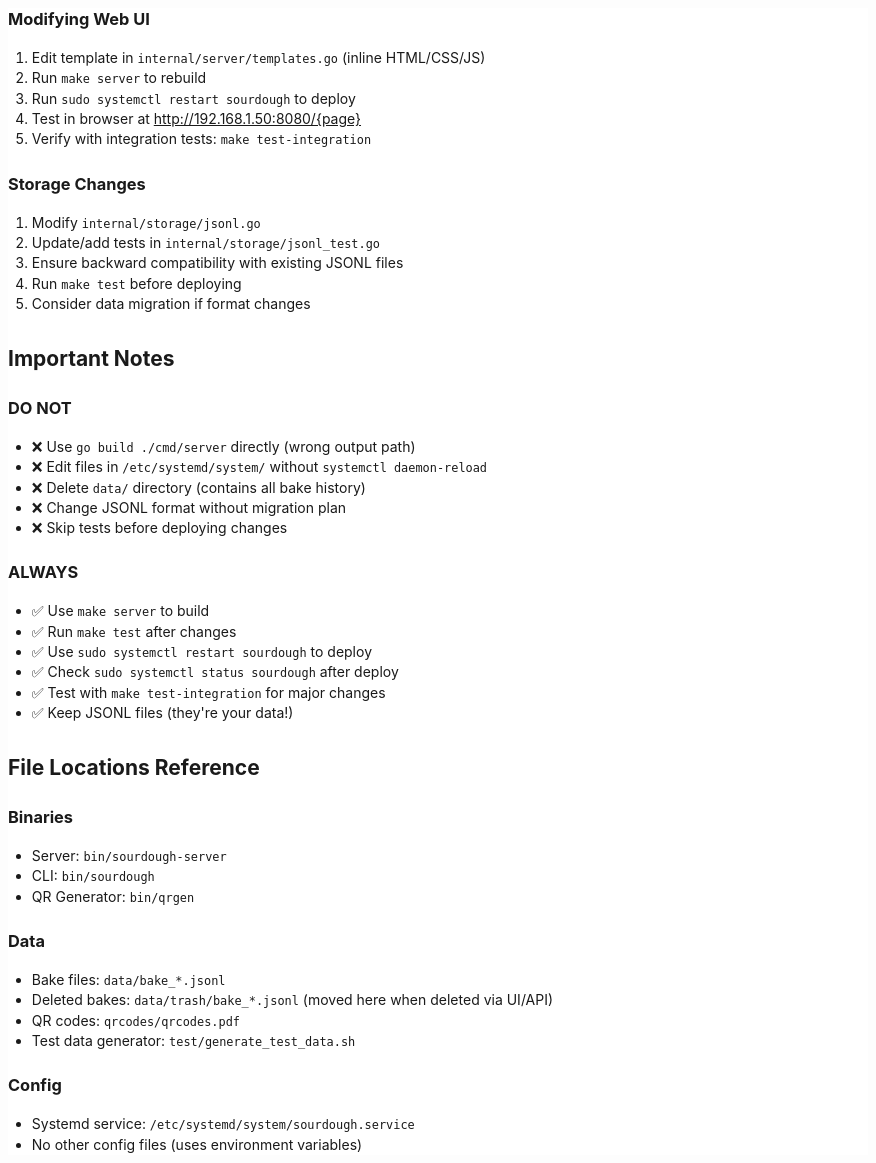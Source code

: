 ### Modifying Web UI
1. Edit template in `internal/server/templates.go` (inline HTML/CSS/JS)
2. Run `make server` to rebuild
3. Run `sudo systemctl restart sourdough` to deploy
4. Test in browser at http://192.168.1.50:8080/{page}
5. Verify with integration tests: `make test-integration`

### Storage Changes
1. Modify `internal/storage/jsonl.go`
2. Update/add tests in `internal/storage/jsonl_test.go`
3. Ensure backward compatibility with existing JSONL files
4. Run `make test` before deploying
5. Consider data migration if format changes

## Important Notes

### DO NOT
- ❌ Use `go build ./cmd/server` directly (wrong output path)
- ❌ Edit files in `/etc/systemd/system/` without `systemctl daemon-reload`
- ❌ Delete `data/` directory (contains all bake history)
- ❌ Change JSONL format without migration plan
- ❌ Skip tests before deploying changes

### ALWAYS
- ✅ Use `make server` to build
- ✅ Run `make test` after changes
- ✅ Use `sudo systemctl restart sourdough` to deploy
- ✅ Check `sudo systemctl status sourdough` after deploy
- ✅ Test with `make test-integration` for major changes
- ✅ Keep JSONL files (they're your data!)

## File Locations Reference

### Binaries
- Server: `bin/sourdough-server`
- CLI: `bin/sourdough`
- QR Generator: `bin/qrgen`

### Data
- Bake files: `data/bake_*.jsonl`
- Deleted bakes: `data/trash/bake_*.jsonl` (moved here when deleted via UI/API)
- QR codes: `qrcodes/qrcodes.pdf`
- Test data generator: `test/generate_test_data.sh`

### Config
- Systemd service: `/etc/systemd/system/sourdough.service`
- No other config files (uses environment variables)
